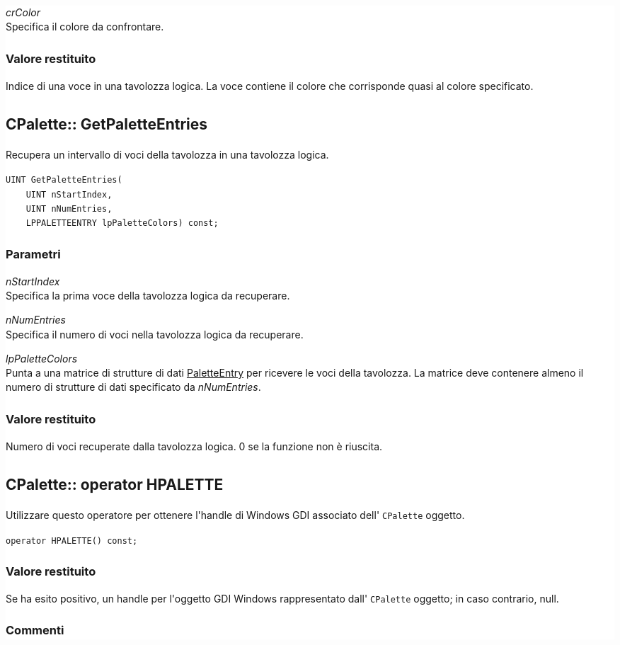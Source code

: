 *crColor*<br/>
Specifica il colore da confrontare.

### <a name="return-value"></a>Valore restituito

Indice di una voce in una tavolozza logica. La voce contiene il colore che corrisponde quasi al colore specificato.

## <a name="cpalettegetpaletteentries"></a><a name="getpaletteentries"></a> CPalette:: GetPaletteEntries

Recupera un intervallo di voci della tavolozza in una tavolozza logica.

```
UINT GetPaletteEntries(
    UINT nStartIndex,
    UINT nNumEntries,
    LPPALETTEENTRY lpPaletteColors) const;
```

### <a name="parameters"></a>Parametri

*nStartIndex*<br/>
Specifica la prima voce della tavolozza logica da recuperare.

*nNumEntries*<br/>
Specifica il numero di voci nella tavolozza logica da recuperare.

*lpPaletteColors*<br/>
Punta a una matrice di strutture di dati [PaletteEntry](/previous-versions/dd162769\(v=vs.85\)) per ricevere le voci della tavolozza. La matrice deve contenere almeno il numero di strutture di dati specificato da *nNumEntries*.

### <a name="return-value"></a>Valore restituito

Numero di voci recuperate dalla tavolozza logica. 0 se la funzione non è riuscita.

## <a name="cpaletteoperator-hpalette"></a><a name="operator_hpalette"></a> CPalette:: operator HPALETTE

Utilizzare questo operatore per ottenere l'handle di Windows GDI associato dell' `CPalette` oggetto.

```
operator HPALETTE() const;
```

### <a name="return-value"></a>Valore restituito

Se ha esito positivo, un handle per l'oggetto GDI Windows rappresentato dall' `CPalette` oggetto; in caso contrario, null.

### <a name="remarks"></a>Commenti
